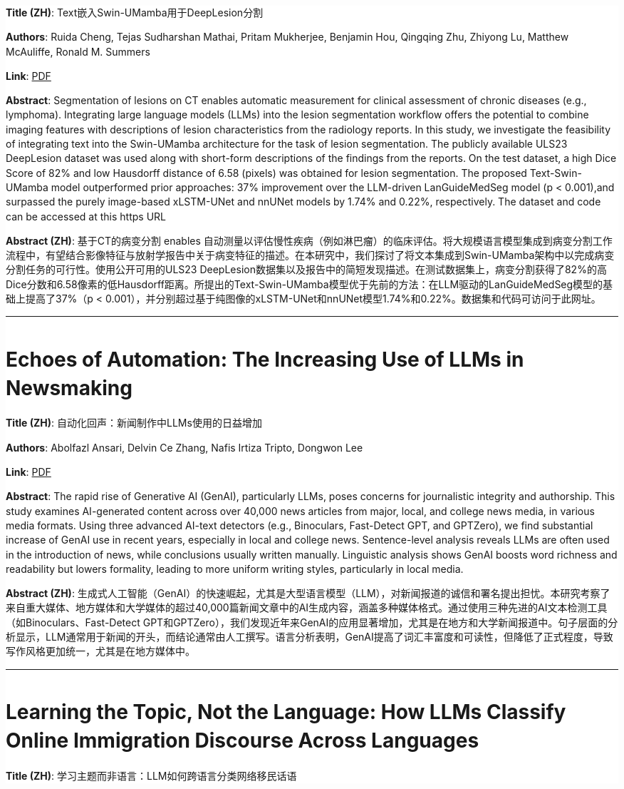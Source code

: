 **Title (ZH)**: Text嵌入Swin-UMamba用于DeepLesion分割 

**Authors**: Ruida Cheng, Tejas Sudharshan Mathai, Pritam Mukherjee, Benjamin Hou, Qingqing Zhu, Zhiyong Lu, Matthew McAuliffe, Ronald M. Summers  

**Link**: [PDF](https://arxiv.org/pdf/2508.06453)  

**Abstract**: Segmentation of lesions on CT enables automatic measurement for clinical assessment of chronic diseases (e.g., lymphoma). Integrating large language models (LLMs) into the lesion segmentation workflow offers the potential to combine imaging features with descriptions of lesion characteristics from the radiology reports. In this study, we investigate the feasibility of integrating text into the Swin-UMamba architecture for the task of lesion segmentation. The publicly available ULS23 DeepLesion dataset was used along with short-form descriptions of the findings from the reports. On the test dataset, a high Dice Score of 82% and low Hausdorff distance of 6.58 (pixels) was obtained for lesion segmentation. The proposed Text-Swin-UMamba model outperformed prior approaches: 37% improvement over the LLM-driven LanGuideMedSeg model (p < 0.001),and surpassed the purely image-based xLSTM-UNet and nnUNet models by 1.74% and 0.22%, respectively. The dataset and code can be accessed at this https URL 

**Abstract (ZH)**: 基于CT的病变分割 enables 自动测量以评估慢性疾病（例如淋巴瘤）的临床评估。将大规模语言模型集成到病变分割工作流程中，有望结合影像特征与放射学报告中关于病变特征的描述。在本研究中，我们探讨了将文本集成到Swin-UMamba架构中以完成病变分割任务的可行性。使用公开可用的ULS23 DeepLesion数据集以及报告中的简短发现描述。在测试数据集上，病变分割获得了82%的高Dice分数和6.58像素的低Hausdorff距离。所提出的Text-Swin-UMamba模型优于先前的方法：在LLM驱动的LanGuideMedSeg模型的基础上提高了37%（p < 0.001），并分别超过基于纯图像的xLSTM-UNet和nnUNet模型1.74%和0.22%。数据集和代码可访问于此网址。 

---
# Echoes of Automation: The Increasing Use of LLMs in Newsmaking 

**Title (ZH)**: 自动化回声：新闻制作中LLMs使用的日益增加 

**Authors**: Abolfazl Ansari, Delvin Ce Zhang, Nafis Irtiza Tripto, Dongwon Lee  

**Link**: [PDF](https://arxiv.org/pdf/2508.06445)  

**Abstract**: The rapid rise of Generative AI (GenAI), particularly LLMs, poses concerns for journalistic integrity and authorship. This study examines AI-generated content across over 40,000 news articles from major, local, and college news media, in various media formats. Using three advanced AI-text detectors (e.g., Binoculars, Fast-Detect GPT, and GPTZero), we find substantial increase of GenAI use in recent years, especially in local and college news. Sentence-level analysis reveals LLMs are often used in the introduction of news, while conclusions usually written manually. Linguistic analysis shows GenAI boosts word richness and readability but lowers formality, leading to more uniform writing styles, particularly in local media. 

**Abstract (ZH)**: 生成式人工智能（GenAI）的快速崛起，尤其是大型语言模型（LLM），对新闻报道的诚信和署名提出担忧。本研究考察了来自重大媒体、地方媒体和大学媒体的超过40,000篇新闻文章中的AI生成内容，涵盖多种媒体格式。通过使用三种先进的AI文本检测工具（如Binoculars、Fast-Detect GPT和GPTZero），我们发现近年来GenAI的应用显著增加，尤其是在地方和大学新闻报道中。句子层面的分析显示，LLM通常用于新闻的开头，而结论通常由人工撰写。语言分析表明，GenAI提高了词汇丰富度和可读性，但降低了正式程度，导致写作风格更加统一，尤其是在地方媒体中。 

---
# Learning the Topic, Not the Language: How LLMs Classify Online Immigration Discourse Across Languages 

**Title (ZH)**: 学习主题而非语言：LLM如何跨语言分类网络移民话语 
